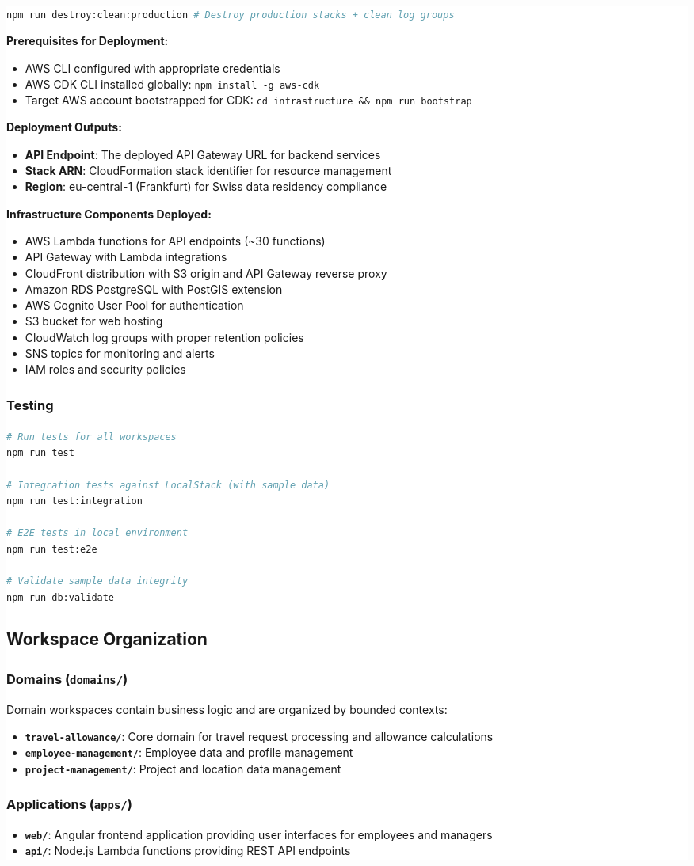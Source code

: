 ```bash
npm run destroy:clean:production # Destroy production stacks + clean log groups
```

**Prerequisites for Deployment:**
- AWS CLI configured with appropriate credentials
- AWS CDK CLI installed globally: `npm install -g aws-cdk`
- Target AWS account bootstrapped for CDK: `cd infrastructure && npm run bootstrap`

**Deployment Outputs:**
- **API Endpoint**: The deployed API Gateway URL for backend services
- **Stack ARN**: CloudFormation stack identifier for resource management
- **Region**: eu-central-1 (Frankfurt) for Swiss data residency compliance

**Infrastructure Components Deployed:**
- AWS Lambda functions for API endpoints (~30 functions)
- API Gateway with Lambda integrations
- CloudFront distribution with S3 origin and API Gateway reverse proxy
- Amazon RDS PostgreSQL with PostGIS extension
- AWS Cognito User Pool for authentication
- S3 bucket for web hosting
- CloudWatch log groups with proper retention policies
- SNS topics for monitoring and alerts
- IAM roles and security policies

### Testing

```bash
# Run tests for all workspaces
npm run test

# Integration tests against LocalStack (with sample data)
npm run test:integration

# E2E tests in local environment  
npm run test:e2e

# Validate sample data integrity
npm run db:validate
```

## Workspace Organization

### Domains (`domains/`)

Domain workspaces contain business logic and are organized by bounded contexts:

- **`travel-allowance/`**: Core domain for travel request processing and allowance calculations
- **`employee-management/`**: Employee data and profile management
- **`project-management/`**: Project and location data management

### Applications (`apps/`)

- **`web/`**: Angular frontend application providing user interfaces for employees and managers
- **`api/`**: Node.js Lambda functions providing REST API endpoints
